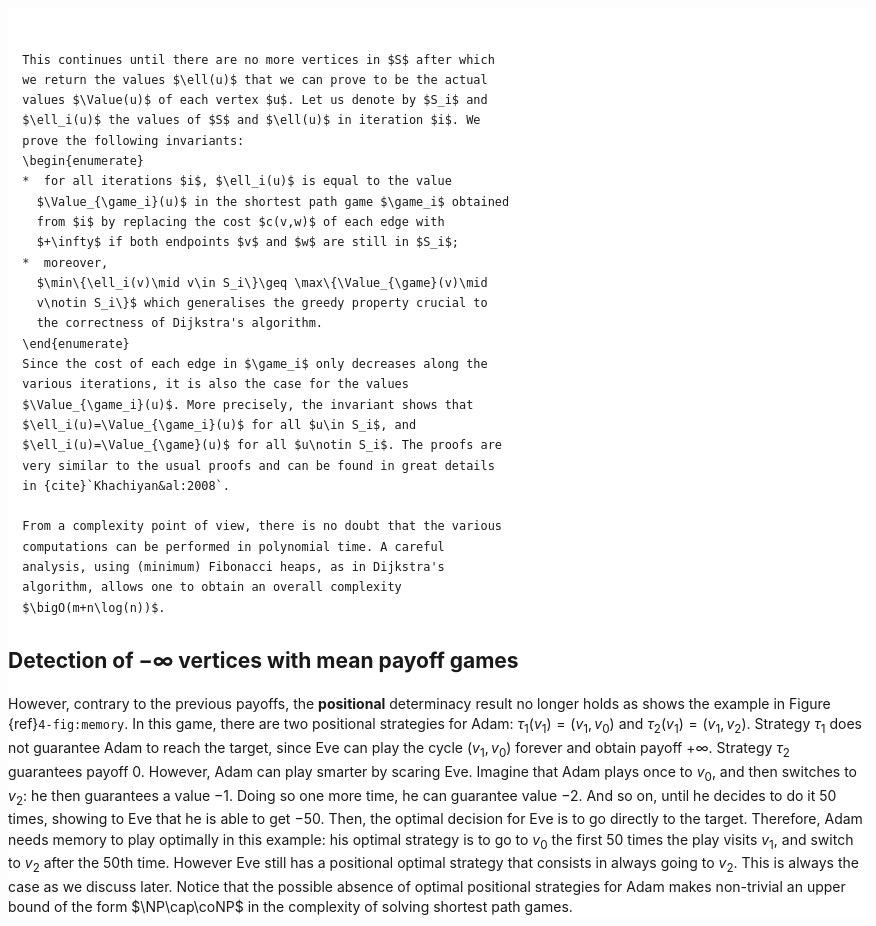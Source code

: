```{admonition} Proof
  

  This continues until there are no more vertices in $S$ after which
  we return the values $\ell(u)$ that we can prove to be the actual
  values $\Value(u)$ of each vertex $u$. Let us denote by $S_i$ and
  $\ell_i(u)$ the values of $S$ and $\ell(u)$ in iteration $i$. We
  prove the following invariants:
  \begin{enumerate}
  *  for all iterations $i$, $\ell_i(u)$ is equal to the value
    $\Value_{\game_i}(u)$ in the shortest path game $\game_i$ obtained
    from $i$ by replacing the cost $c(v,w)$ of each edge with
    $+\infty$ if both endpoints $v$ and $w$ are still in $S_i$;
  *  moreover,
    $\min\{\ell_i(v)\mid v\in S_i\}\geq \max\{\Value_{\game}(v)\mid
    v\notin S_i\}$ which generalises the greedy property crucial to
    the correctness of Dijkstra's algorithm.
  \end{enumerate}
  Since the cost of each edge in $\game_i$ only decreases along the
  various iterations, it is also the case for the values
  $\Value_{\game_i}(u)$. More precisely, the invariant shows that
  $\ell_i(u)=\Value_{\game_i}(u)$ for all $u\in S_i$, and
  $\ell_i(u)=\Value_{\game}(u)$ for all $u\notin S_i$. The proofs are
  very similar to the usual proofs and can be found in great details
  in {cite}`Khachiyan&al:2008`.

  From a complexity point of view, there is no doubt that the various
  computations can be performed in polynomial time. A careful
  analysis, using (minimum) Fibonacci heaps, as in Dijkstra's
  algorithm, allows one to obtain an overall complexity
  $\bigO(m+n\log(n))$. 

```


## Detection of $-\infty$ vertices with mean payoff games

However, contrary to the previous payoffs, the **positional**
determinacy result no longer holds as shows the example
in Figure {ref}`4-fig:memory`. In this game, there are two positional
strategies for Adam: $\tau_1(v_1)=(v_1,v_0)$ and
$\tau_2(v_1)=(v_1,v_2)$. Strategy $\tau_1$ does not guarantee Adam to
reach the target, since Eve can play the cycle $(v_1,v_0)$ forever and
obtain payoff $+\infty$. Strategy $\tau_2$ guarantees payoff
$0$. However, Adam can play smarter by scaring Eve. Imagine that Adam
plays once to $v_0$, and then switches to $v_2$: he then guarantees a
value $-1$. Doing so one more time, he can guarantee value $-2$. And
so on, until he decides to do it $50$ times, showing to Eve that he is
able to get $-50$. Then, the optimal decision for Eve is to go
directly to the target. Therefore, Adam needs memory to play optimally
in this example: his optimal strategy is to go to $v_0$ the first 50
times the play visits $v_1$, and switch to $v_2$ after the 50th
time. However Eve still has a positional optimal strategy that
consists in always going to $v_2$. This is always the case as we
discuss later. Notice that the possible absence of optimal positional
strategies for Adam makes non-trivial an upper bound of the form
$\NP\cap\coNP$ in the complexity of solving shortest path games.

